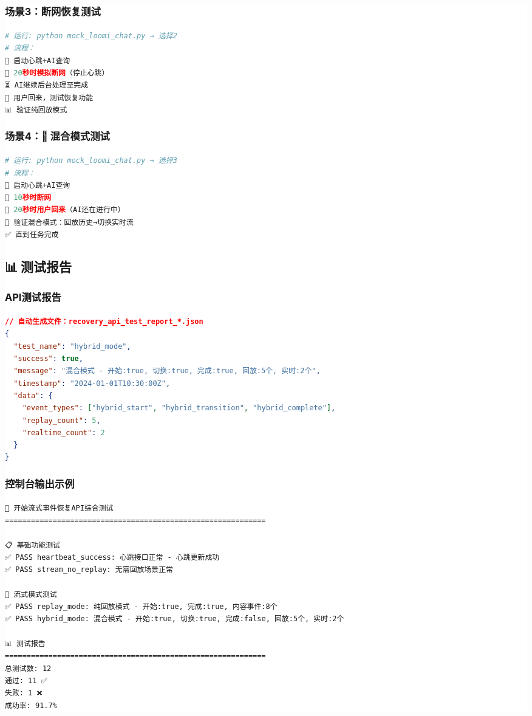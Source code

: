 ### 场景3：断网恢复测试  
```python
# 运行: python mock_loomi_chat.py → 选择2
# 流程：
🚀 启动心跳+AI查询
📵 20秒时模拟断网（停止心跳）
⏳ AI继续后台处理至完成
🔄 用户回来，测试恢复功能
📊 验证纯回放模式
```

### 场景4：🎯 混合模式测试
```python
# 运行: python mock_loomi_chat.py → 选择3  
# 流程：
🚀 启动心跳+AI查询
📵 10秒时断网
🔄 20秒时用户回来（AI还在进行中）
📝 验证混合模式：回放历史→切换实时流
✅ 直到任务完成
```

## 📊 测试报告

### API测试报告
```json
// 自动生成文件：recovery_api_test_report_*.json
{
  "test_name": "hybrid_mode",
  "success": true,
  "message": "混合模式 - 开始:true, 切换:true, 完成:true, 回放:5个, 实时:2个",
  "timestamp": "2024-01-01T10:30:00Z",
  "data": {
    "event_types": ["hybrid_start", "hybrid_transition", "hybrid_complete"],
    "replay_count": 5,
    "realtime_count": 2
  }
}
```

### 控制台输出示例
```
🚀 开始流式事件恢复API综合测试
============================================================

📋 基础功能测试
✅ PASS heartbeat_success: 心跳接口正常 - 心跳更新成功
✅ PASS stream_no_replay: 无需回放场景正常

🎯 流式模式测试  
✅ PASS replay_mode: 纯回放模式 - 开始:true, 完成:true, 内容事件:8个
✅ PASS hybrid_mode: 混合模式 - 开始:true, 切换:true, 完成:false, 回放:5个, 实时:2个

📊 测试报告
============================================================
总测试数: 12
通过: 11 ✅
失败: 1 ❌  
成功率: 91.7%
```
